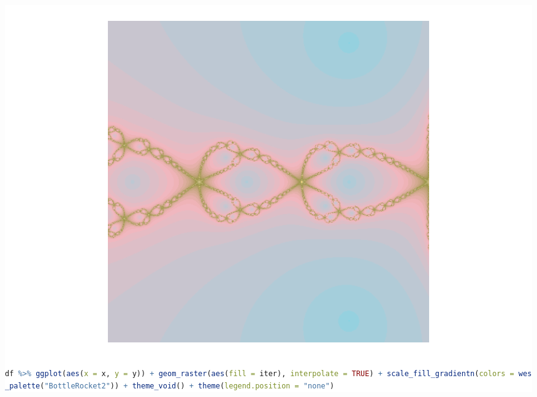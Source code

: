 <img src="README_files/figure-gfm/unnamed-chunk-5-2.png" style="display: block; margin: auto;" />

``` r
df %>% ggplot(aes(x = x, y = y)) + geom_raster(aes(fill = iter), interpolate = TRUE) + scale_fill_gradientn(colors = wes_palette("BottleRocket2")) + theme_void() + theme(legend.position = "none")
```
